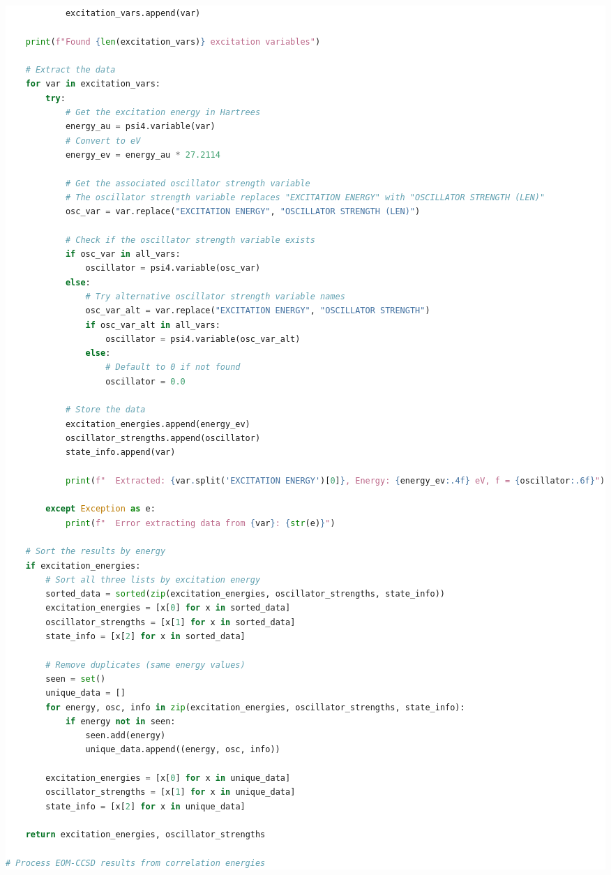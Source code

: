 ```python
            excitation_vars.append(var)
    
    print(f"Found {len(excitation_vars)} excitation variables")
    
    # Extract the data
    for var in excitation_vars:
        try:
            # Get the excitation energy in Hartrees
            energy_au = psi4.variable(var)
            # Convert to eV
            energy_ev = energy_au * 27.2114
            
            # Get the associated oscillator strength variable
            # The oscillator strength variable replaces "EXCITATION ENERGY" with "OSCILLATOR STRENGTH (LEN)"
            osc_var = var.replace("EXCITATION ENERGY", "OSCILLATOR STRENGTH (LEN)")
            
            # Check if the oscillator strength variable exists
            if osc_var in all_vars:
                oscillator = psi4.variable(osc_var)
            else:
                # Try alternative oscillator strength variable names
                osc_var_alt = var.replace("EXCITATION ENERGY", "OSCILLATOR STRENGTH")
                if osc_var_alt in all_vars:
                    oscillator = psi4.variable(osc_var_alt)
                else:
                    # Default to 0 if not found
                    oscillator = 0.0
            
            # Store the data
            excitation_energies.append(energy_ev)
            oscillator_strengths.append(oscillator)
            state_info.append(var)
            
            print(f"  Extracted: {var.split('EXCITATION ENERGY')[0]}, Energy: {energy_ev:.4f} eV, f = {oscillator:.6f}")
        
        except Exception as e:
            print(f"  Error extracting data from {var}: {str(e)}")
    
    # Sort the results by energy
    if excitation_energies:
        # Sort all three lists by excitation energy
        sorted_data = sorted(zip(excitation_energies, oscillator_strengths, state_info))
        excitation_energies = [x[0] for x in sorted_data]
        oscillator_strengths = [x[1] for x in sorted_data]
        state_info = [x[2] for x in sorted_data]
        
        # Remove duplicates (same energy values)
        seen = set()
        unique_data = []
        for energy, osc, info in zip(excitation_energies, oscillator_strengths, state_info):
            if energy not in seen:
                seen.add(energy)
                unique_data.append((energy, osc, info))
        
        excitation_energies = [x[0] for x in unique_data]
        oscillator_strengths = [x[1] for x in unique_data]
        state_info = [x[2] for x in unique_data]
    
    return excitation_energies, oscillator_strengths

# Process EOM-CCSD results from correlation energies
```